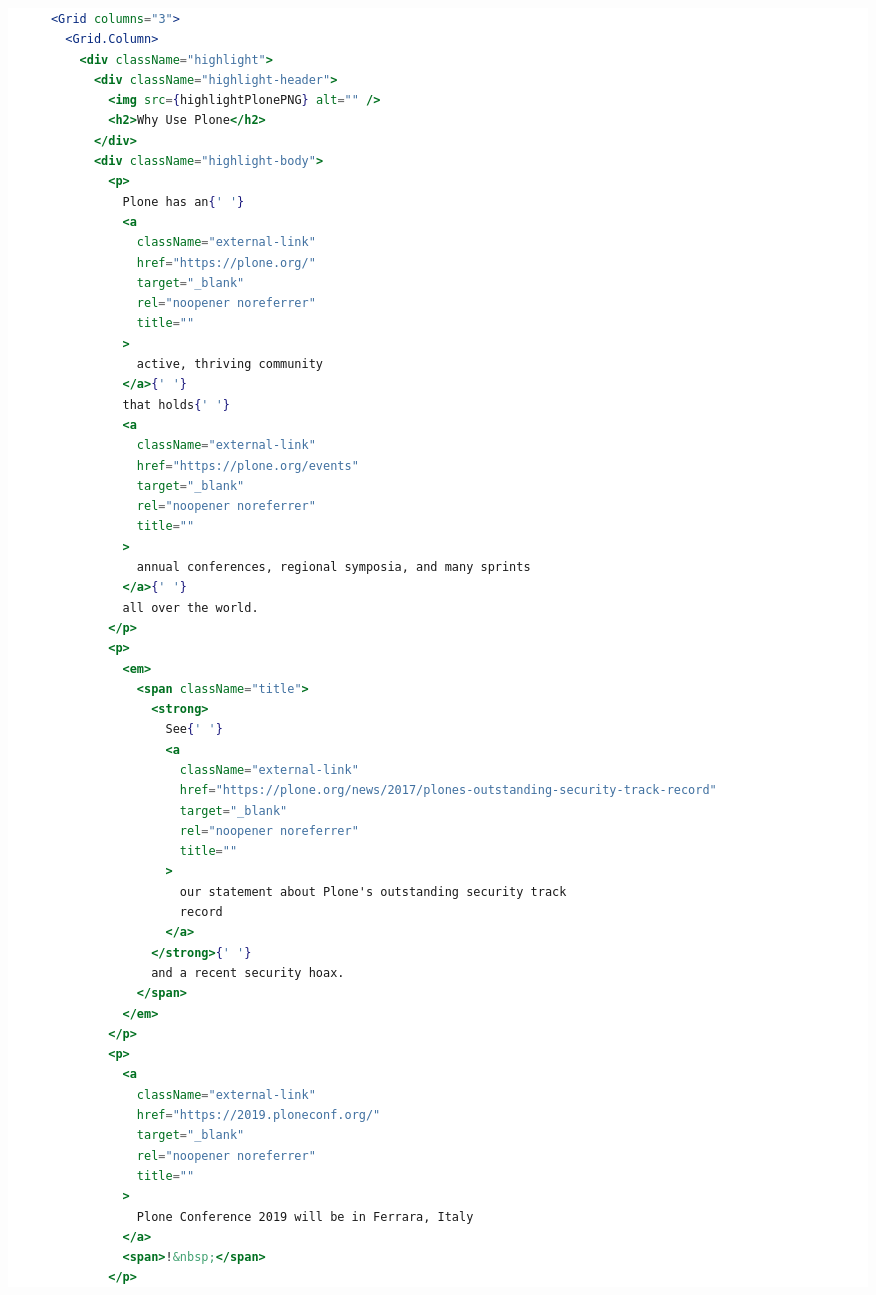 ```jsx
      <Grid columns="3">
        <Grid.Column>
          <div className="highlight">
            <div className="highlight-header">
              <img src={highlightPlonePNG} alt="" />
              <h2>Why Use Plone</h2>
            </div>
            <div className="highlight-body">
              <p>
                Plone has an{' '}
                <a
                  className="external-link"
                  href="https://plone.org/"
                  target="_blank"
                  rel="noopener noreferrer"
                  title=""
                >
                  active, thriving community
                </a>{' '}
                that holds{' '}
                <a
                  className="external-link"
                  href="https://plone.org/events"
                  target="_blank"
                  rel="noopener noreferrer"
                  title=""
                >
                  annual conferences, regional symposia, and many sprints
                </a>{' '}
                all over the world.
              </p>
              <p>
                <em>
                  <span className="title">
                    <strong>
                      See{' '}
                      <a
                        className="external-link"
                        href="https://plone.org/news/2017/plones-outstanding-security-track-record"
                        target="_blank"
                        rel="noopener noreferrer"
                        title=""
                      >
                        our statement about Plone's outstanding security track
                        record
                      </a>
                    </strong>{' '}
                    and a recent security hoax.
                  </span>
                </em>
              </p>
              <p>
                <a
                  className="external-link"
                  href="https://2019.ploneconf.org/"
                  target="_blank"
                  rel="noopener noreferrer"
                  title=""
                >
                  Plone Conference 2019 will be in Ferrara, Italy
                </a>
                <span>!&nbsp;</span>
              </p>
```